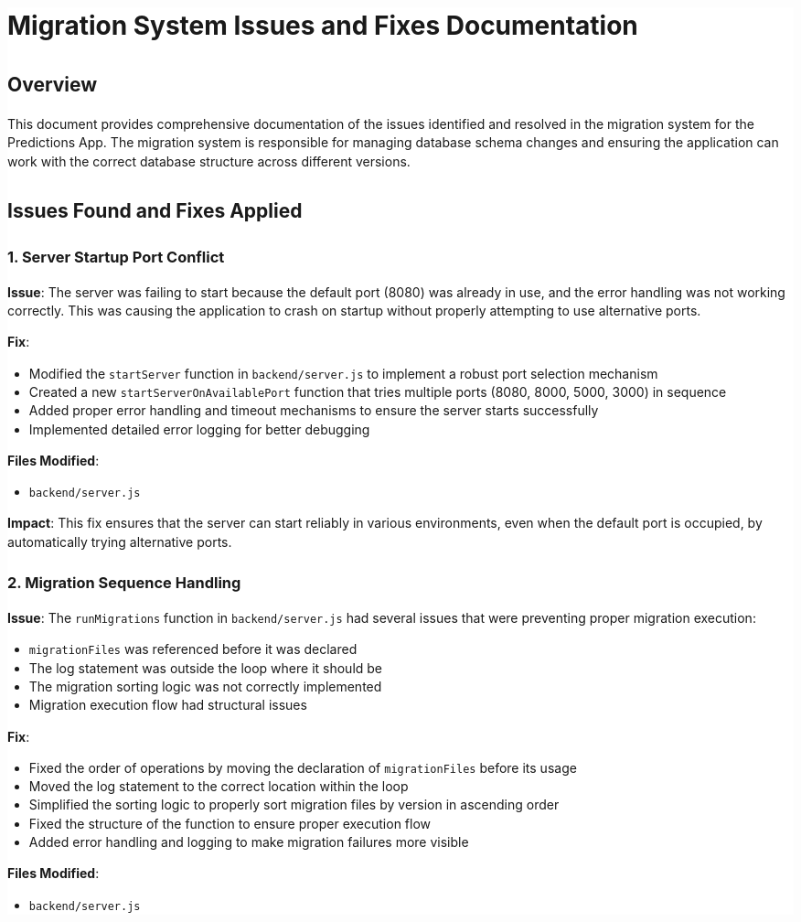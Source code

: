 # Migration System Issues and Fixes Documentation

## Overview

This document provides comprehensive documentation of the issues identified and resolved in the migration system for the Predictions App. The migration system is responsible for managing database schema changes and ensuring the application can work with the correct database structure across different versions.

## Issues Found and Fixes Applied

### 1. Server Startup Port Conflict

**Issue**: 
The server was failing to start because the default port (8080) was already in use, and the error handling was not working correctly. This was causing the application to crash on startup without properly attempting to use alternative ports.

**Fix**: 
- Modified the `startServer` function in `backend/server.js` to implement a robust port selection mechanism
- Created a new `startServerOnAvailablePort` function that tries multiple ports (8080, 8000, 5000, 3000) in sequence
- Added proper error handling and timeout mechanisms to ensure the server starts successfully
- Implemented detailed error logging for better debugging

**Files Modified**: 
- `backend/server.js`

**Impact**:
This fix ensures that the server can start reliably in various environments, even when the default port is occupied, by automatically trying alternative ports.

### 2. Migration Sequence Handling

**Issue**: 
The `runMigrations` function in `backend/server.js` had several issues that were preventing proper migration execution:
- `migrationFiles` was referenced before it was declared
- The log statement was outside the loop where it should be
- The migration sorting logic was not correctly implemented
- Migration execution flow had structural issues

**Fix**:
- Fixed the order of operations by moving the declaration of `migrationFiles` before its usage
- Moved the log statement to the correct location within the loop
- Simplified the sorting logic to properly sort migration files by version in ascending order
- Fixed the structure of the function to ensure proper execution flow
- Added error handling and logging to make migration failures more visible

**Files Modified**: 
- `backend/server.js`
